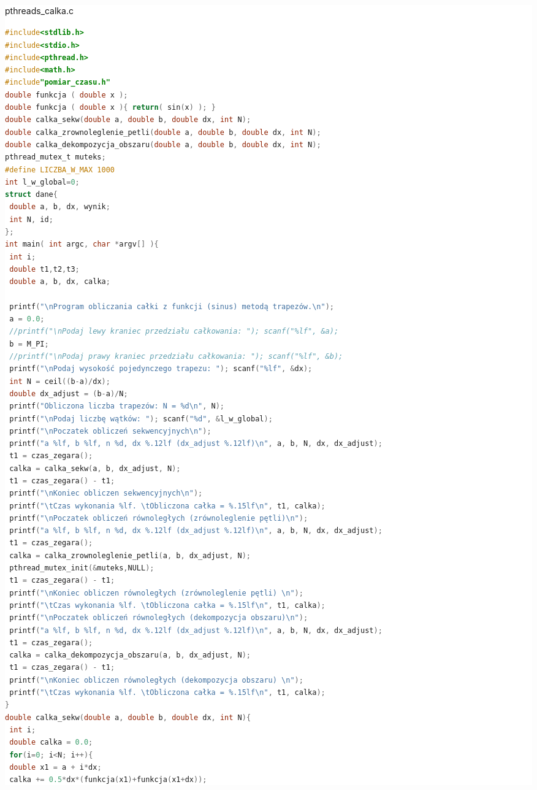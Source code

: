 pthreads_calka.c

```objectivec
#include<stdlib.h>
#include<stdio.h>
#include<pthread.h>
#include<math.h>
#include"pomiar_czasu.h"
double funkcja ( double x );
double funkcja ( double x ){ return( sin(x) ); }
double calka_sekw(double a, double b, double dx, int N);
double calka_zrownoleglenie_petli(double a, double b, double dx, int N);
double calka_dekompozycja_obszaru(double a, double b, double dx, int N);
pthread_mutex_t muteks;
#define LICZBA_W_MAX 1000
int l_w_global=0;
struct dane{
 double a, b, dx, wynik;
 int N, id;
};
int main( int argc, char *argv[] ){
 int i; 
 double t1,t2,t3;
 double a, b, dx, calka;
 
 printf("\nProgram obliczania całki z funkcji (sinus) metodą trapezów.\n");
 a = 0.0;
 //printf("\nPodaj lewy kraniec przedziału całkowania: "); scanf("%lf", &a);
 b = M_PI;
 //printf("\nPodaj prawy kraniec przedziału całkowania: "); scanf("%lf", &b);
 printf("\nPodaj wysokość pojedynczego trapezu: "); scanf("%lf", &dx);
 int N = ceil((b-a)/dx);
 double dx_adjust = (b-a)/N;
 printf("Obliczona liczba trapezów: N = %d\n", N);
 printf("\nPodaj liczbę wątków: "); scanf("%d", &l_w_global);
 printf("\nPoczatek obliczeń sekwencyjnych\n");
 printf("a %lf, b %lf, n %d, dx %.12lf (dx_adjust %.12lf)\n", a, b, N, dx, dx_adjust);
 t1 = czas_zegara();
 calka = calka_sekw(a, b, dx_adjust, N);
 t1 = czas_zegara() - t1;
 printf("\nKoniec obliczen sekwencyjnych\n");
 printf("\tCzas wykonania %lf. \tObliczona całka = %.15lf\n", t1, calka);
 printf("\nPoczatek obliczeń równoległych (zrównoleglenie pętli)\n");
 printf("a %lf, b %lf, n %d, dx %.12lf (dx_adjust %.12lf)\n", a, b, N, dx, dx_adjust);
 t1 = czas_zegara();
 calka = calka_zrownoleglenie_petli(a, b, dx_adjust, N);
 pthread_mutex_init(&muteks,NULL);
 t1 = czas_zegara() - t1;
 printf("\nKoniec obliczen równoległych (zrównoleglenie pętli) \n");
 printf("\tCzas wykonania %lf. \tObliczona całka = %.15lf\n", t1, calka);
 printf("\nPoczatek obliczeń równoległych (dekompozycja obszaru)\n");
 printf("a %lf, b %lf, n %d, dx %.12lf (dx_adjust %.12lf)\n", a, b, N, dx, dx_adjust);
 t1 = czas_zegara();
 calka = calka_dekompozycja_obszaru(a, b, dx_adjust, N);
 t1 = czas_zegara() - t1;
 printf("\nKoniec obliczen równoległych (dekompozycja obszaru) \n");
 printf("\tCzas wykonania %lf. \tObliczona całka = %.15lf\n", t1, calka);
}
double calka_sekw(double a, double b, double dx, int N){
 int i;
 double calka = 0.0;
 for(i=0; i<N; i++){
 double x1 = a + i*dx;
 calka += 0.5*dx*(funkcja(x1)+funkcja(x1+dx));
```